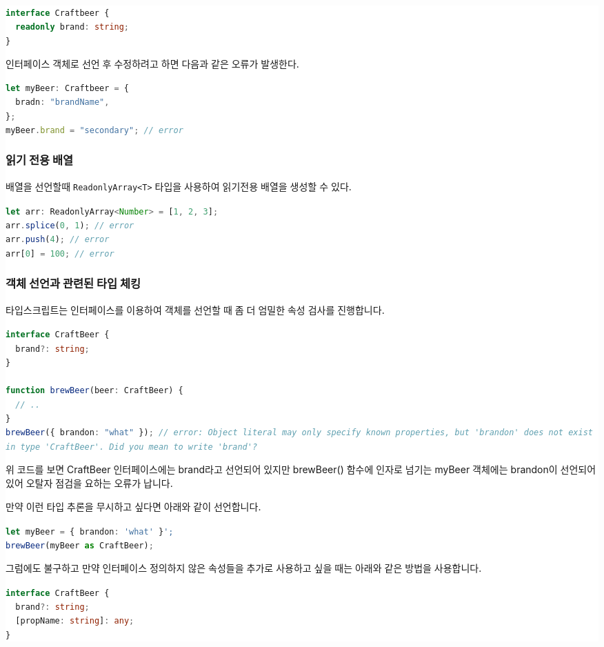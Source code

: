 ```ts
interface Craftbeer {
  readonly brand: string;
}
```

인터페이스 객체로 선언 후 수정하려고 하면 다음과 같은 오류가 발생한다.

```ts
let myBeer: Craftbeer = {
  bradn: "brandName",
};
myBeer.brand = "secondary"; // error
```

### 읽기 전용 배열

배열을 선언할때 `ReadonlyArray<T>` 타입을 사용하여 읽기전용 배열을 생성할 수 있다.

```ts
let arr: ReadonlyArray<Number> = [1, 2, 3];
arr.splice(0, 1); // error
arr.push(4); // error
arr[0] = 100; // error
```

### 객체 선언과 관련된 타입 체킹

타입스크립트는 인터페이스를 이용하여 객체를 선언할 때 좀 더 엄밀한 속성 검사를 진행합니다.

```ts
interface CraftBeer {
  brand?: string;
}

function brewBeer(beer: CraftBeer) {
  // ..
}
brewBeer({ brandon: "what" }); // error: Object literal may only specify known properties, but 'brandon' does not exist in type 'CraftBeer'. Did you mean to write 'brand'?
```

위 코드를 보면 CraftBeer 인터페이스에는 brand라고 선언되어 있지만 brewBeer() 함수에 인자로 넘기는 myBeer 객체에는 brandon이 선언되어 있어 오탈자 점검을 요하는 오류가 납니다.

만약 이런 타입 추론을 무시하고 싶다면 아래와 같이 선언합니다.

```ts
let myBeer = { brandon: 'what' }';
brewBeer(myBeer as CraftBeer);
```

그럼에도 불구하고 만약 인터페이스 정의하지 않은 속성들을 추가로 사용하고 싶을 때는 아래와 같은 방법을 사용합니다.

```ts
interface CraftBeer {
  brand?: string;
  [propName: string]: any;
}
```
